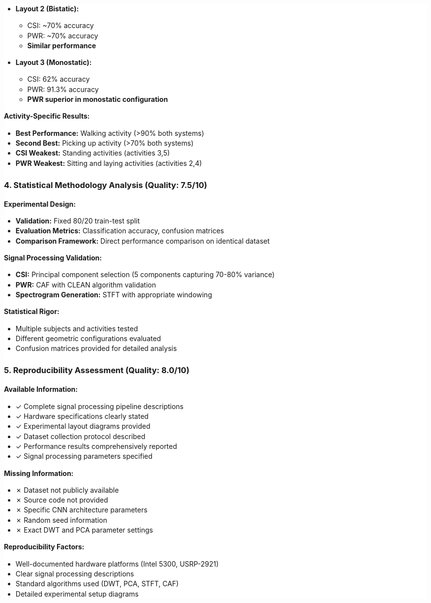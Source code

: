 - **Layout 2 (Bistatic):**
  - CSI: ~70% accuracy
  - PWR: ~70% accuracy
  - **Similar performance**

- **Layout 3 (Monostatic):**
  - CSI: 62% accuracy
  - PWR: 91.3% accuracy
  - **PWR superior in monostatic configuration**

**Activity-Specific Results:**
- **Best Performance:** Walking activity (>90% both systems)
- **Second Best:** Picking up activity (>70% both systems)
- **CSI Weakest:** Standing activities (activities 3,5)
- **PWR Weakest:** Sitting and laying activities (activities 2,4)

### 4. Statistical Methodology Analysis (Quality: 7.5/10)

**Experimental Design:**
- **Validation:** Fixed 80/20 train-test split
- **Evaluation Metrics:** Classification accuracy, confusion matrices
- **Comparison Framework:** Direct performance comparison on identical dataset

**Signal Processing Validation:**
- **CSI:** Principal component selection (5 components capturing 70-80% variance)
- **PWR:** CAF with CLEAN algorithm validation
- **Spectrogram Generation:** STFT with appropriate windowing

**Statistical Rigor:**
- Multiple subjects and activities tested
- Different geometric configurations evaluated
- Confusion matrices provided for detailed analysis

### 5. Reproducibility Assessment (Quality: 8.0/10)

**Available Information:**
- ✓ Complete signal processing pipeline descriptions
- ✓ Hardware specifications clearly stated
- ✓ Experimental layout diagrams provided
- ✓ Dataset collection protocol described
- ✓ Performance results comprehensively reported
- ✓ Signal processing parameters specified

**Missing Information:**
- ✗ Dataset not publicly available
- ✗ Source code not provided
- ✗ Specific CNN architecture parameters
- ✗ Random seed information
- ✗ Exact DWT and PCA parameter settings

**Reproducibility Factors:**
- Well-documented hardware platforms (Intel 5300, USRP-2921)
- Clear signal processing descriptions
- Standard algorithms used (DWT, PCA, STFT, CAF)
- Detailed experimental setup diagrams
